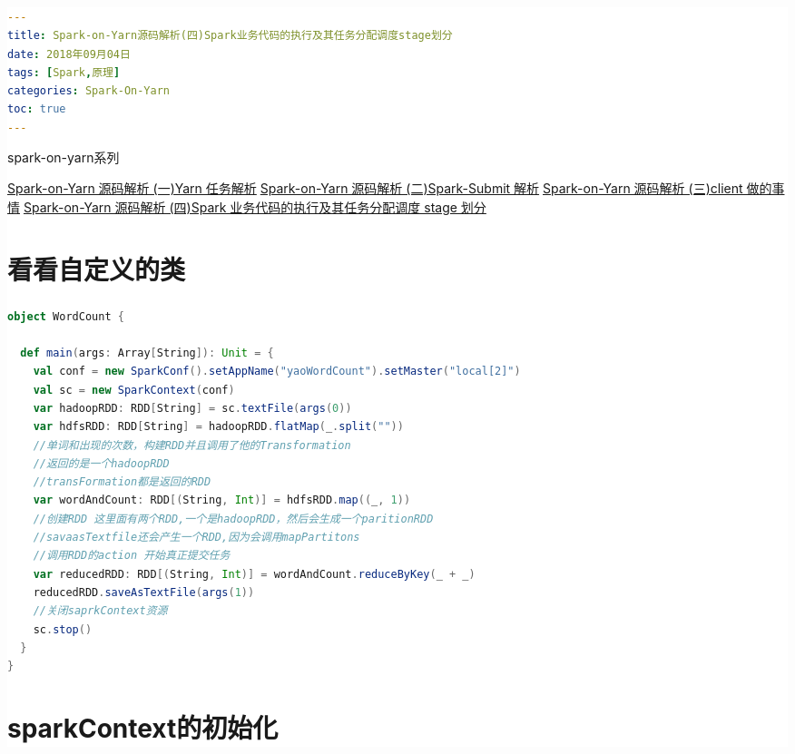 ```yaml
---
title: Spark-on-Yarn源码解析(四)Spark业务代码的执行及其任务分配调度stage划分
date: 2018年09月04日
tags: [Spark,原理]
categories: Spark-On-Yarn
toc: true
---
```


spark-on-yarn系列

[Spark-on-Yarn 源码解析 (一)Yarn 任务解析](http://www.gangtieguo.cn/2018/09/04/Spark-on-Yarn%E6%BA%90%E7%A0%81%E8%A7%A3%E6%9E%90(%E4%B8%80)Yarn%E4%BB%BB%E5%8A%A1%E8%A7%A3%E6%9E%90/)
[Spark-on-Yarn 源码解析 (二)Spark-Submit 解析](http://www.gangtieguo.cn/2018/09/04/Spark-on-Yarn%E6%BA%90%E7%A0%81%E8%A7%A3%E6%9E%90(%E4%BA%8C)Spark-Submit%E8%A7%A3%E6%9E%90/)
[Spark-on-Yarn 源码解析 (三)client 做的事情](http://www.gangtieguo.cn/2018/09/04/Spark-on-Yarn%E6%BA%90%E7%A0%81%E8%A7%A3%E6%9E%90(%E4%B8%89)client%E5%81%9A%E7%9A%84%E4%BA%8B%E6%83%85/)
[Spark-on-Yarn 源码解析 (四)Spark 业务代码的执行及其任务分配调度 stage 划分](http://www.gangtieguo.cn/2018/09/04/Spark-on-Yarn%E6%BA%90%E7%A0%81%E8%A7%A3%E6%9E%90(%E5%9B%9B)Spark%E4%B8%9A%E5%8A%A1%E4%BB%A3%E7%A0%81%E7%9A%84%E6%89%A7%E8%A1%8C%E5%8F%8A%E5%85%B6%E4%BB%BB%E5%8A%A1%E5%88%86%E9%85%8D%E8%B0%83%E5%BA%A6stage%E5%88%92%E5%88%86/)




# 看看自定义的类

```scala
object WordCount {

  def main(args: Array[String]): Unit = {
    val conf = new SparkConf().setAppName("yaoWordCount").setMaster("local[2]")
    val sc = new SparkContext(conf)
    var hadoopRDD: RDD[String] = sc.textFile(args(0))
    var hdfsRDD: RDD[String] = hadoopRDD.flatMap(_.split(""))
    //单词和出现的次数，构建RDD并且调用了他的Transformation
    //返回的是一个hadoopRDD
    //transFormation都是返回的RDD
    var wordAndCount: RDD[(String, Int)] = hdfsRDD.map((_, 1))
    //创建RDD 这里面有两个RDD,一个是hadoopRDD，然后会生成一个paritionRDD
    //savaasTextfile还会产生一个RDD,因为会调用mapPartitons
    //调用RDD的action 开始真正提交任务
    var reducedRDD: RDD[(String, Int)] = wordAndCount.reduceByKey(_ + _)
    reducedRDD.saveAsTextFile(args(1))
    //关闭saprkContext资源
    sc.stop()
  }
}
```

# sparkContext的初始化
